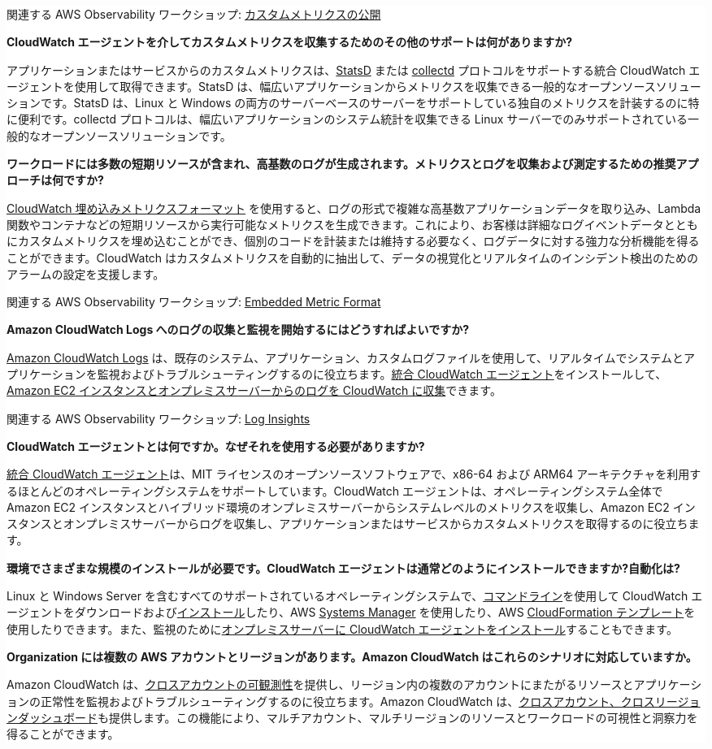 関連する AWS Observability ワークショップ: [カスタムメトリクスの公開](https://catalog.workshops.aws/observability/ja-JP/aws-native/metrics/publishmetrics)

**CloudWatch エージェントを介してカスタムメトリクスを収集するためのその他のサポートは何がありますか?**

アプリケーションまたはサービスからのカスタムメトリクスは、[StatsD](https://docs.aws.amazon.com/AmazonCloudWatch/latest/monitoring/CloudWatch-Agent-custom-metrics-statsd.html) または [collectd](https://docs.aws.amazon.com/AmazonCloudWatch/latest/monitoring/CloudWatch-Agent-custom-metrics-collectd.html) プロトコルをサポートする統合 CloudWatch エージェントを使用して取得できます。StatsD は、幅広いアプリケーションからメトリクスを収集できる一般的なオープンソースソリューションです。StatsD は、Linux と Windows の両方のサーバーベースのサーバーをサポートしている独自のメトリクスを計装するのに特に便利です。collectd プロトコルは、幅広いアプリケーションのシステム統計を収集できる Linux サーバーでのみサポートされている一般的なオープンソースソリューションです。

**ワークロードには多数の短期リソースが含まれ、高基数のログが生成されます。メトリクスとログを収集および測定するための推奨アプローチは何ですか?**

[CloudWatch 埋め込みメトリクスフォーマット](https://docs.aws.amazon.com/AmazonCloudWatch/latest/monitoring/CloudWatch_Embedded_Metric_Format.html) を使用すると、ログの形式で複雑な高基数アプリケーションデータを取り込み、Lambda 関数やコンテナなどの短期リソースから実行可能なメトリクスを生成できます。これにより、お客様は詳細なログイベントデータとともにカスタムメトリクスを埋め込むことができ、個別のコードを計装または維持する必要なく、ログデータに対する強力な分析機能を得ることができます。CloudWatch はカスタムメトリクスを自動的に抽出して、データの視覚化とリアルタイムのインシデント検出のためのアラームの設定を支援します。

関連する AWS Observability ワークショップ: [Embedded Metric Format](https://catalog.workshops.aws/observability/ja-JP/aws-native/metrics/emf)

**Amazon CloudWatch Logs へのログの収集と監視を開始するにはどうすればよいですか?**

[Amazon CloudWatch Logs](https://docs.aws.amazon.com/AmazonCloudWatch/latest/logs/WhatIsCloudWatchLogs.html) は、既存のシステム、アプリケーション、カスタムログファイルを使用して、リアルタイムでシステムとアプリケーションを監視およびトラブルシューティングするのに役立ちます。[統合 CloudWatch エージェント](https://docs.aws.amazon.com/AmazonCloudWatch/latest/logs/CWL_GettingStarted.html)をインストールして、[Amazon EC2 インスタンスとオンプレミスサーバーからのログを CloudWatch に収集](https://docs.aws.amazon.com/AmazonCloudWatch/latest/monitoring/Install-CloudWatch-Agent.html)できます。

関連する AWS Observability ワークショップ: [Log Insights](https://catalog.workshops.aws/observability/ja-JP/aws-native/logs/logsinsights)

**CloudWatch エージェントとは何ですか。なぜそれを使用する必要がありますか?**

[統合 CloudWatch エージェント](https://docs.aws.amazon.com/AmazonCloudWatch/latest/monitoring/Install-CloudWatch-Agent.html)は、MIT ライセンスのオープンソースソフトウェアで、x86-64 および ARM64 アーキテクチャを利用するほとんどのオペレーティングシステムをサポートしています。CloudWatch エージェントは、オペレーティングシステム全体で Amazon EC2 インスタンスとハイブリッド環境のオンプレミスサーバーからシステムレベルのメトリクスを収集し、Amazon EC2 インスタンスとオンプレミスサーバーからログを収集し、アプリケーションまたはサービスからカスタムメトリクスを取得するのに役立ちます。

**環境でさまざまな規模のインストールが必要です。CloudWatch エージェントは通常どのようにインストールできますか?自動化は?**

Linux と Windows Server を含むすべてのサポートされているオペレーティングシステムで、[コマンドライン](https://docs.aws.amazon.com/AmazonCloudWatch/latest/monitoring/installing-cloudwatch-agent-commandline.html)を使用して CloudWatch エージェントをダウンロードおよび[インストール](https://docs.aws.amazon.com/AmazonCloudWatch/latest/monitoring/install-CloudWatch-Agent-on-EC2-Instance.html)したり、AWS [Systems Manager](https://docs.aws.amazon.com/AmazonCloudWatch/latest/monitoring/installing-cloudwatch-agent-ssm.html) を使用したり、AWS [CloudFormation テンプレート](https://docs.aws.amazon.com/AmazonCloudWatch/latest/monitoring/Install-CloudWatch-Agent-New-Instances-CloudFormation.html)を使用したりできます。また、監視のために[オンプレミスサーバーに CloudWatch エージェントをインストール](https://docs.aws.amazon.com/AmazonCloudWatch/latest/monitoring/install-CloudWatch-Agent-on-premise.html)することもできます。

**Organization には複数の AWS アカウントとリージョンがあります。Amazon CloudWatch はこれらのシナリオに対応していますか。**

Amazon CloudWatch は、[クロスアカウントの可観測性](https://docs.aws.amazon.com/AmazonCloudWatch/latest/monitoring/CloudWatch-Unified-Cross-Account.html)を提供し、リージョン内の複数のアカウントにまたがるリソースとアプリケーションの正常性を監視およびトラブルシューティングするのに役立ちます。Amazon CloudWatch は、[クロスアカウント、クロスリージョンダッシュボード](https://docs.aws.amazon.com/AmazonCloudWatch/latest/monitoring/Cross-Account-Cross-Region.html)も提供します。この機能により、マルチアカウント、マルチリージョンのリソースとワークロードの可視性と洞察力を得ることができます。
